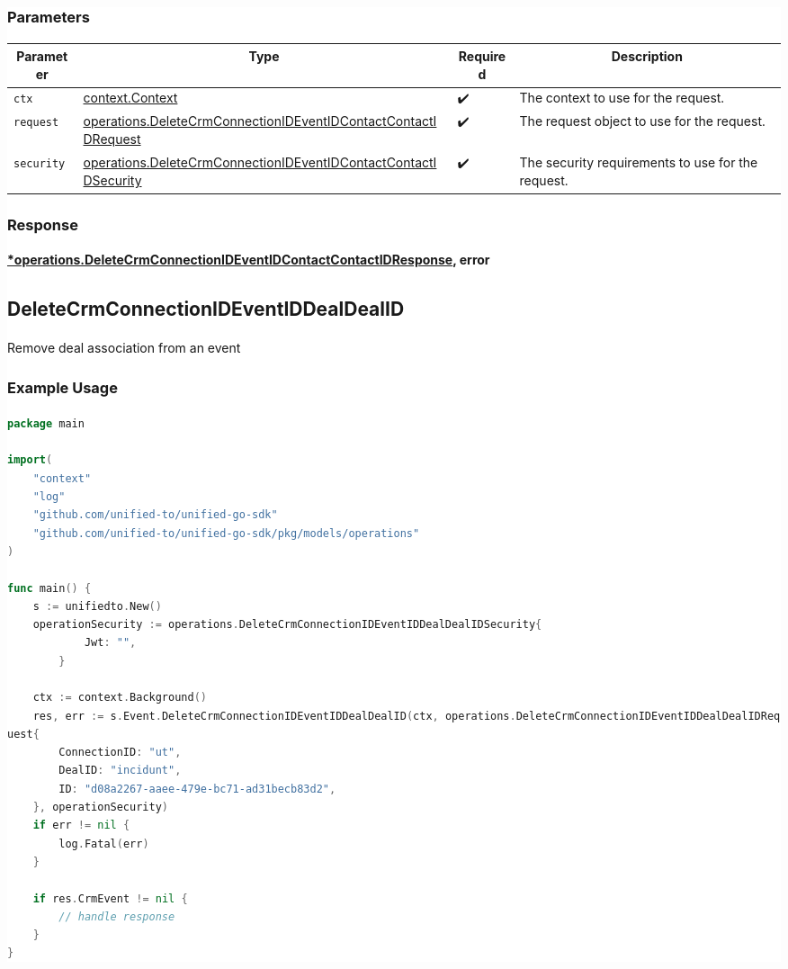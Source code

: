 ### Parameters

| Parameter                                                                                                                                          | Type                                                                                                                                               | Required                                                                                                                                           | Description                                                                                                                                        |
| -------------------------------------------------------------------------------------------------------------------------------------------------- | -------------------------------------------------------------------------------------------------------------------------------------------------- | -------------------------------------------------------------------------------------------------------------------------------------------------- | -------------------------------------------------------------------------------------------------------------------------------------------------- |
| `ctx`                                                                                                                                              | [context.Context](https://pkg.go.dev/context#Context)                                                                                              | :heavy_check_mark:                                                                                                                                 | The context to use for the request.                                                                                                                |
| `request`                                                                                                                                          | [operations.DeleteCrmConnectionIDEventIDContactContactIDRequest](../../models/operations/deletecrmconnectionideventidcontactcontactidrequest.md)   | :heavy_check_mark:                                                                                                                                 | The request object to use for the request.                                                                                                         |
| `security`                                                                                                                                         | [operations.DeleteCrmConnectionIDEventIDContactContactIDSecurity](../../models/operations/deletecrmconnectionideventidcontactcontactidsecurity.md) | :heavy_check_mark:                                                                                                                                 | The security requirements to use for the request.                                                                                                  |


### Response

**[*operations.DeleteCrmConnectionIDEventIDContactContactIDResponse](../../models/operations/deletecrmconnectionideventidcontactcontactidresponse.md), error**


## DeleteCrmConnectionIDEventIDDealDealID

Remove deal association from an event

### Example Usage

```go
package main

import(
	"context"
	"log"
	"github.com/unified-to/unified-go-sdk"
	"github.com/unified-to/unified-go-sdk/pkg/models/operations"
)

func main() {
    s := unifiedto.New()
    operationSecurity := operations.DeleteCrmConnectionIDEventIDDealDealIDSecurity{
            Jwt: "",
        }

    ctx := context.Background()
    res, err := s.Event.DeleteCrmConnectionIDEventIDDealDealID(ctx, operations.DeleteCrmConnectionIDEventIDDealDealIDRequest{
        ConnectionID: "ut",
        DealID: "incidunt",
        ID: "d08a2267-aaee-479e-bc71-ad31becb83d2",
    }, operationSecurity)
    if err != nil {
        log.Fatal(err)
    }

    if res.CrmEvent != nil {
        // handle response
    }
}
```
